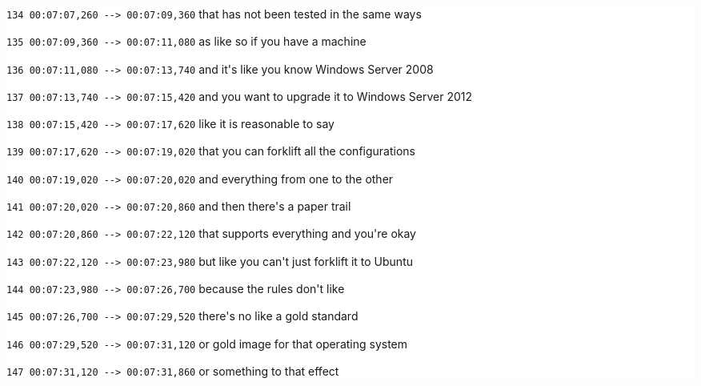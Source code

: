 

`134 00:07:07,260 --> 00:07:09,360`
that has not been tested in the same ways



`135 00:07:09,360 --> 00:07:11,080`
as like so if you have a machine



`136 00:07:11,080 --> 00:07:13,740`
and it's like you know Windows Server 2008



`137 00:07:13,740 --> 00:07:15,420`
and you want to upgrade it to Windows Server 2012



`138 00:07:15,420 --> 00:07:17,620`
like it is reasonable to say



`139 00:07:17,620 --> 00:07:19,020`
that you can forklift all the configurations



`140 00:07:19,020 --> 00:07:20,020`
and everything from one to the other



`141 00:07:20,020 --> 00:07:20,860`
and then there's a paper trail



`142 00:07:20,860 --> 00:07:22,120`
that supports everything and you're okay



`143 00:07:22,120 --> 00:07:23,980`
but like you can't just forklift it to Ubuntu



`144 00:07:23,980 --> 00:07:26,700`
because the rules don't like



`145 00:07:26,700 --> 00:07:29,520`
there's no like a gold standard



`146 00:07:29,520 --> 00:07:31,120`
or gold image for that operating system



`147 00:07:31,120 --> 00:07:31,860`
or something to that effect

